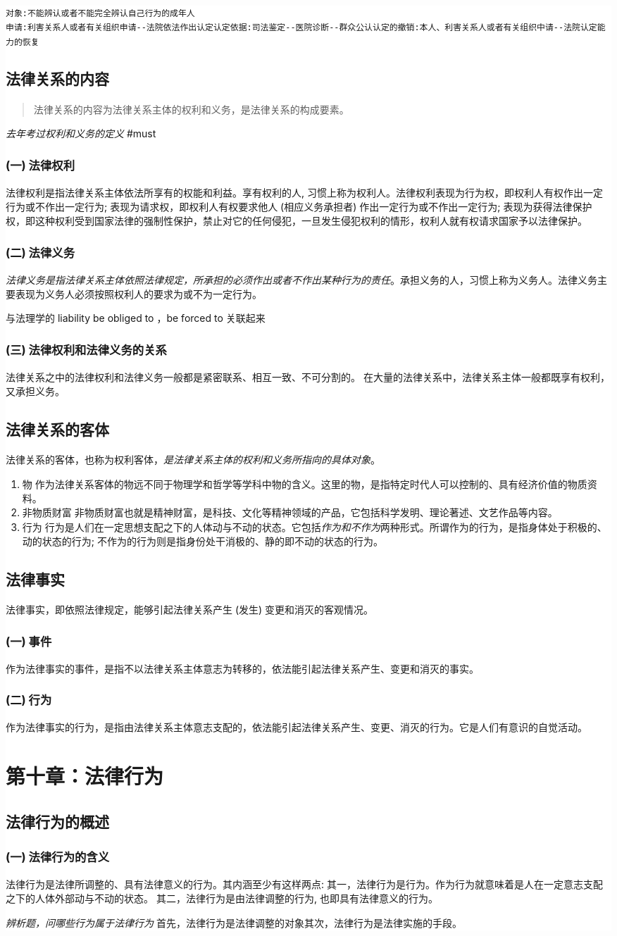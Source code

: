 ```
对象:不能辨认或者不能完全辨认自己行为的成年人
申请:利害关系人或者有关组织申请--法院依法作出认定认定依据:司法鉴定--医院诊断--群众公认认定的撤销:本人、利害关系人或者有关组织中请--法院认定能力的恢复
```

## 法律关系的内容
> 法律关系的内容为法律关系主体的权利和义务，是法律关系的构成要素。

*去年考过权利和义务的定义*
#must 
### (一) 法律权利
法律权利是指法律关系主体依法所享有的权能和利益。享有权利的人, 习惯上称为权利人。法律权利表现为行为权，即权利人有权作出一定行为或不作出一定行为; 表现为请求权，即权利人有权要求他人 (相应义务承担者) 作出一定行为或不作出一定行为; 表现为获得法律保护权，即这种权利受到国家法律的强制性保护，禁止对它的任何侵犯，一旦发生侵犯权利的情形，权利人就有权请求国家予以法律保护。
### (二) 法律义务
*法律义务是指法律关系主体依照法律规定，所承担的必须作出或者不作出某种行为的责任*。承担义务的人，习惯上称为义务人。法律义务主要表现为义务人必须按照权利人的要求为或不为一定行为。

与法理学的 liability  be obliged to ，be forced to 关联起来
### (三) 法律权利和法律义务的关系
法律关系之中的法律权利和法律义务一般都是紧密联系、相互一致、不可分割的。
在大量的法律关系中，法律关系主体一般都既享有权利，又承担义务。
## 法律关系的客体
法律关系的客体，也称为权利客体，*是法律关系主体的权利和义务所指向的具体对象*。
1. 物
作为法律关系客体的物远不同于物理学和哲学等学科中物的含义。这里的物，是指特定时代人可以控制的、具有经济价值的物质资料。
2. 非物质财富
非物质财富也就是精神财富，是科技、文化等精神领域的产品，它包括科学发明、理论著述、文艺作品等内容。
3. 行为
行为是人们在一定思想支配之下的人体动与不动的状态。它包括*作为和不作为*两种形式。所谓作为的行为，是指身体处于积极的、动的状态的行为; 不作为的行为则是指身份处干消极的、静的即不动的状态的行为。
## 法律事实
法律事实，即依照法律规定，能够引起法律关系产生 (发生) 变更和消灭的客观情况。
### (一) 事件
作为法律事实的事件，是指不以法律关系主体意志为转移的，依法能引起法律关系产生、变更和消灭的事实。
### (二) 行为
作为法律事实的行为，是指由法律关系主体意志支配的，依法能引起法律关系产生、变更、消灭的行为。它是人们有意识的自觉活动。

# 第十章：法律行为
## 法律行为的概述
### (一) 法律行为的含义
法律行为是法律所调整的、具有法律意义的行为。其内涵至少有这样两点: 
其一，法律行为是行为。作为行为就意味着是人在一定意志支配之下的人体外部动与不动的状态。
其二，法律行为是由法律调整的行为, 也即具有法律意义的行为。

*辨析题，问哪些行为属于法律行为*
首先，法律行为是法律调整的对象其次，法律行为是法律实施的手段。
